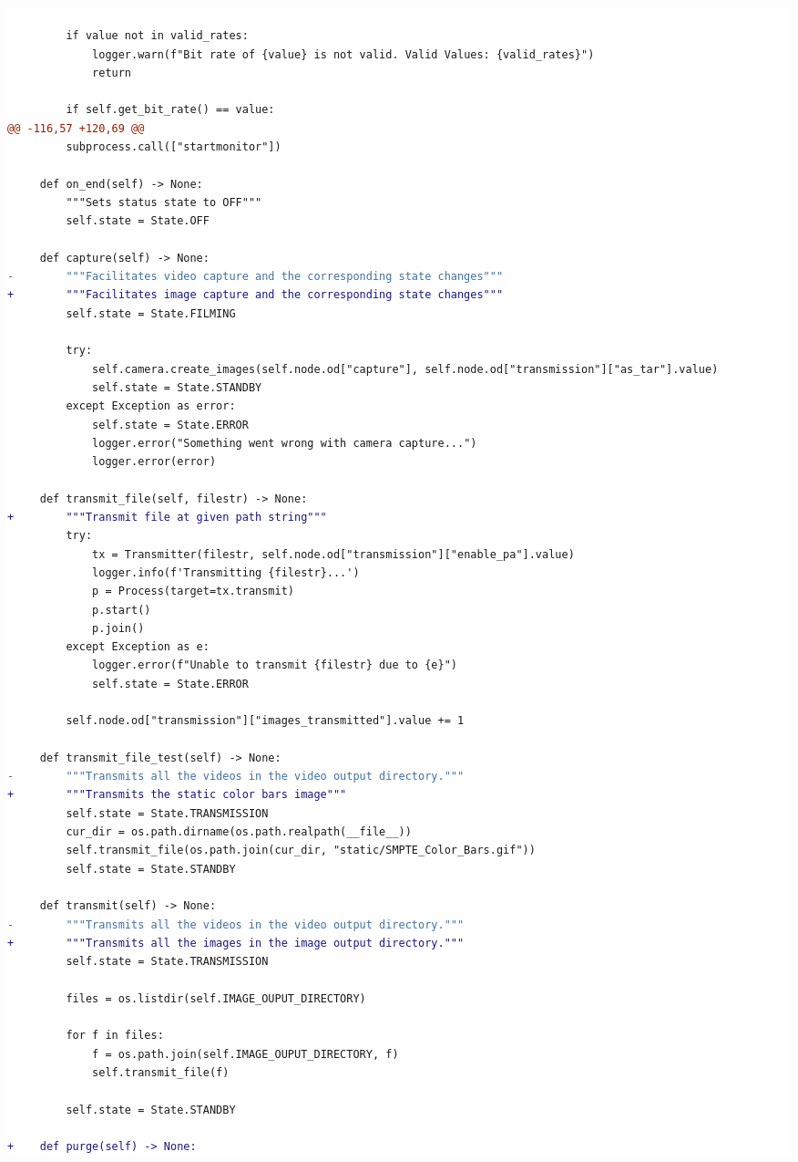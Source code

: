 ```diff
 
         if value not in valid_rates:
             logger.warn(f"Bit rate of {value} is not valid. Valid Values: {valid_rates}")
             return
 
         if self.get_bit_rate() == value:
@@ -116,57 +120,69 @@
         subprocess.call(["startmonitor"])
 
     def on_end(self) -> None:
         """Sets status state to OFF"""
         self.state = State.OFF
 
     def capture(self) -> None:
-        """Facilitates video capture and the corresponding state changes"""
+        """Facilitates image capture and the corresponding state changes"""
         self.state = State.FILMING
 
         try:
             self.camera.create_images(self.node.od["capture"], self.node.od["transmission"]["as_tar"].value)
             self.state = State.STANDBY
         except Exception as error:
             self.state = State.ERROR
             logger.error("Something went wrong with camera capture...")
             logger.error(error)
 
     def transmit_file(self, filestr) -> None:
+        """Transmit file at given path string"""
         try:
             tx = Transmitter(filestr, self.node.od["transmission"]["enable_pa"].value)
             logger.info(f'Transmitting {filestr}...')
             p = Process(target=tx.transmit)
             p.start()
             p.join()
         except Exception as e:
             logger.error(f"Unable to transmit {filestr} due to {e}")
             self.state = State.ERROR
 
         self.node.od["transmission"]["images_transmitted"].value += 1
 
     def transmit_file_test(self) -> None:
-        """Transmits all the videos in the video output directory."""
+        """Transmits the static color bars image"""
         self.state = State.TRANSMISSION
         cur_dir = os.path.dirname(os.path.realpath(__file__))
         self.transmit_file(os.path.join(cur_dir, "static/SMPTE_Color_Bars.gif"))
         self.state = State.STANDBY
 
     def transmit(self) -> None:
-        """Transmits all the videos in the video output directory."""
+        """Transmits all the images in the image output directory."""
         self.state = State.TRANSMISSION
 
         files = os.listdir(self.IMAGE_OUPUT_DIRECTORY)
 
         for f in files:
             f = os.path.join(self.IMAGE_OUPUT_DIRECTORY, f)
             self.transmit_file(f)
 
         self.state = State.STANDBY
 
+    def purge(self) -> None:
```